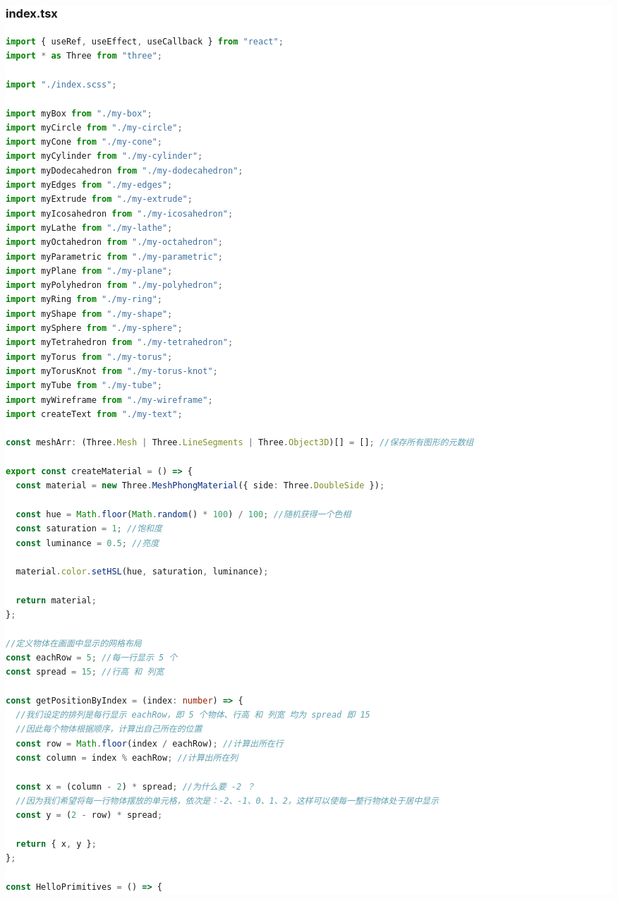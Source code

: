 ### index.tsx

```ts
import { useRef, useEffect, useCallback } from "react";
import * as Three from "three";

import "./index.scss";

import myBox from "./my-box";
import myCircle from "./my-circle";
import myCone from "./my-cone";
import myCylinder from "./my-cylinder";
import myDodecahedron from "./my-dodecahedron";
import myEdges from "./my-edges";
import myExtrude from "./my-extrude";
import myIcosahedron from "./my-icosahedron";
import myLathe from "./my-lathe";
import myOctahedron from "./my-octahedron";
import myParametric from "./my-parametric";
import myPlane from "./my-plane";
import myPolyhedron from "./my-polyhedron";
import myRing from "./my-ring";
import myShape from "./my-shape";
import mySphere from "./my-sphere";
import myTetrahedron from "./my-tetrahedron";
import myTorus from "./my-torus";
import myTorusKnot from "./my-torus-knot";
import myTube from "./my-tube";
import myWireframe from "./my-wireframe";
import createText from "./my-text";

const meshArr: (Three.Mesh | Three.LineSegments | Three.Object3D)[] = []; //保存所有图形的元数组

export const createMaterial = () => {
  const material = new Three.MeshPhongMaterial({ side: Three.DoubleSide });

  const hue = Math.floor(Math.random() * 100) / 100; //随机获得一个色相
  const saturation = 1; //饱和度
  const luminance = 0.5; //亮度

  material.color.setHSL(hue, saturation, luminance);

  return material;
};

//定义物体在画面中显示的网格布局
const eachRow = 5; //每一行显示 5 个
const spread = 15; //行高 和 列宽

const getPositionByIndex = (index: number) => {
  //我们设定的排列是每行显示 eachRow，即 5 个物体、行高 和 列宽 均为 spread 即 15
  //因此每个物体根据顺序，计算出自己所在的位置
  const row = Math.floor(index / eachRow); //计算出所在行
  const column = index % eachRow; //计算出所在列

  const x = (column - 2) * spread; //为什么要 -2 ？
  //因为我们希望将每一行物体摆放的单元格，依次是：-2、-1、0、1、2，这样可以使每一整行物体处于居中显示
  const y = (2 - row) * spread;

  return { x, y };
};

const HelloPrimitives = () => {
```